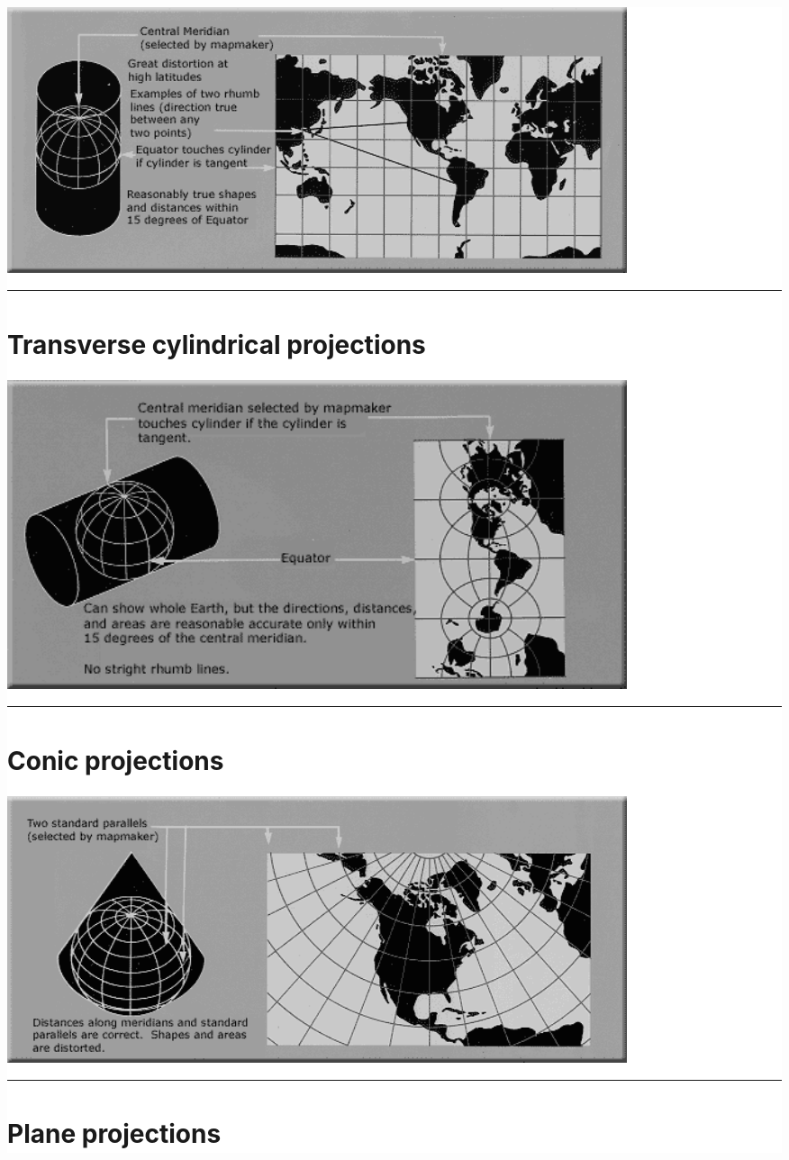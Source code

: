 <img src="img/USGS-mercator.gif" width="80%" />

---
# Transverse cylindrical projections
<img src="img/USGS-transverse.gif" width="80%" />

---
# Conic projections
<img src="img/USGS-conic.gif" width="80%" />

---
# Plane projections
